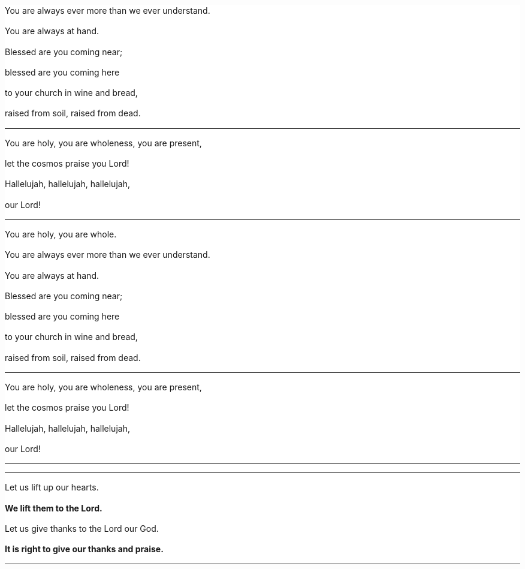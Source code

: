 You are always ever more than we ever understand.

You are always at hand.

Blessed are you coming near;

blessed are you coming here

to your church in wine and bread,

raised from soil, raised from dead.

---

You are holy, you are wholeness, you are present,

let the cosmos praise you Lord!

Hallelujah, hallelujah, hallelujah,

our Lord!

---

You are holy, you are whole.

You are always ever more than we ever understand.

You are always at hand.

Blessed are you coming near;

blessed are you coming here

to your church in wine and bread,

raised from soil, raised from dead.

---

You are holy, you are wholeness, you are present,

let the cosmos praise you Lord!

Hallelujah, hallelujah, hallelujah,

our Lord!

---

<section data-background-image="assets/communion.jpg">

</section>

---

Let us lift up our hearts. 

**We lift them to the Lord.**

Let us give thanks to the Lord our God.

**It is right to give our thanks and praise.**

---
